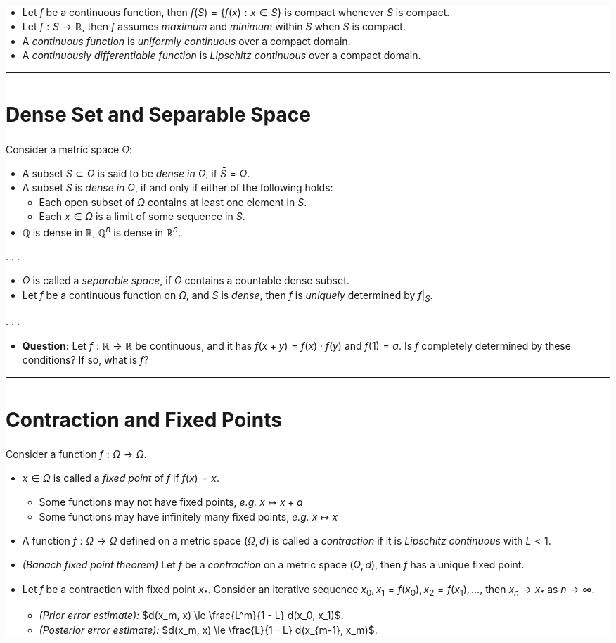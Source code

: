- Let $f$ be a continuous function, then  $f(S) = \{f(x): x \in S\}$ is compact whenever $S$ is compact.
- Let $f: S \rightarrow \mathbb{R}$, then $f$ assumes *maximum* and *minimum* within $S$ when $S$ is compact.
- A *continuous function* is *uniformly continuous* over a compact domain.
- A *continuously differentiable function* is *Lipschitz continuous* over a compact domain.

---

# Dense Set and Separable Space #

Consider a metric space $\Omega$:

- A subset $S \subset \Omega$ is said to be *dense in $\Omega$*, if $\bar{S} = \Omega$.
- A subset $S$ is *dense in $\Omega$*, if and only if either of the following holds:
	- Each open subset of $\Omega$ contains at least one element in $S$.
	- Each $x \in \Omega$ is a limit of some sequence in $S$.
- $\mathbb{Q}$ is dense in $\mathbb{R}$, $\mathbb{Q}^n$ is dense in $\mathbb{R}^n$.

. . .

- $\Omega$ is called a *separable space*, if $\Omega$ contains a countable dense subset.
- Let $f$ be a continuous function on $\Omega$, and $S$ is *dense*, then $f$ is *uniquely* determined by $f|_S$.

. . .

- **Question:** Let $f: \mathbb{R} \rightarrow \mathbb{R}$ be continuous, and it has $f(x + y) = f(x) \cdot f(y)$ and $f(1) = a$. Is $f$ completely determined by these conditions? If so, what is $f$? 

---

# Contraction and Fixed Points #

Consider a function $f: \Omega \rightarrow \Omega$. 

- $x \in \Omega$ is called a *fixed point* of $f$ if $f(x) = x$.
	- Some functions may not have fixed points, *e.g.* $x \mapsto x + a$
	- Some functions may have infinitely many fixed points, *e.g.* $x \mapsto x$

- A function $f: \Omega \rightarrow \Omega$ defined on a metric space $(\Omega, d)$ is called a *contraction* if it is *Lipschitz continuous* with $L < 1$.

- *(Banach fixed point theorem)* Let $f$ be a *contraction* on a metric space $(\Omega, d)$, then $f$ has a unique fixed point.

- Let $f$ be a contraction with fixed point $x_*$. Consider an iterative sequence $x_0, x_1 = f(x_0), x_2 = f(x_1), \ldots$, then $x_n \rightarrow x_*$ as $n \rightarrow \infty$. 
	- *(Prior error estimate):* $d(x_m, x) \le \frac{L^m}{1 - L} d(x_0, x_1)$.
	- *(Posterior error estimate):* $d(x_m, x) \le \frac{L}{1 - L} d(x_{m-1}, x_m)$.




